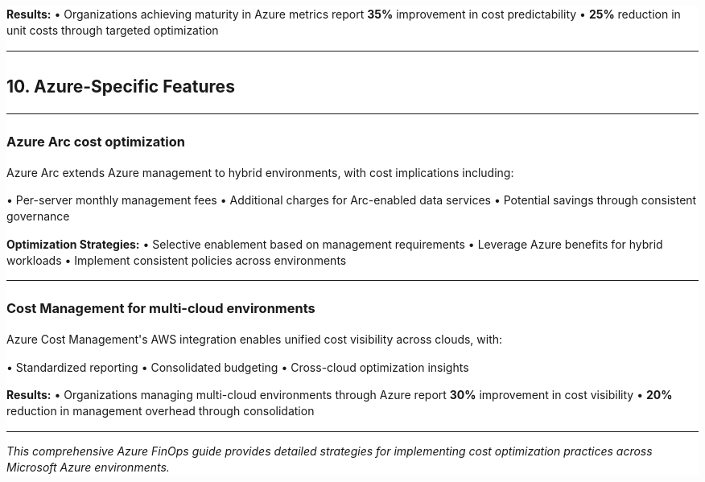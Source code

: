 **Results:**
• Organizations achieving maturity in Azure metrics report **35%** improvement in cost predictability
• **25%** reduction in unit costs through targeted optimization

---

## 10. Azure-Specific Features

---

### Azure Arc cost optimization

Azure Arc extends Azure management to hybrid environments, with cost implications including:

• Per-server monthly management fees
• Additional charges for Arc-enabled data services
• Potential savings through consistent governance

**Optimization Strategies:**
• Selective enablement based on management requirements
• Leverage Azure benefits for hybrid workloads
• Implement consistent policies across environments

---

### Cost Management for multi-cloud environments

Azure Cost Management's AWS integration enables unified cost visibility across clouds, with:

• Standardized reporting
• Consolidated budgeting
• Cross-cloud optimization insights

**Results:**
• Organizations managing multi-cloud environments through Azure report **30%** improvement in cost visibility
• **20%** reduction in management overhead through consolidation

---

*This comprehensive Azure FinOps guide provides detailed strategies for implementing cost optimization practices across Microsoft Azure environments.*
